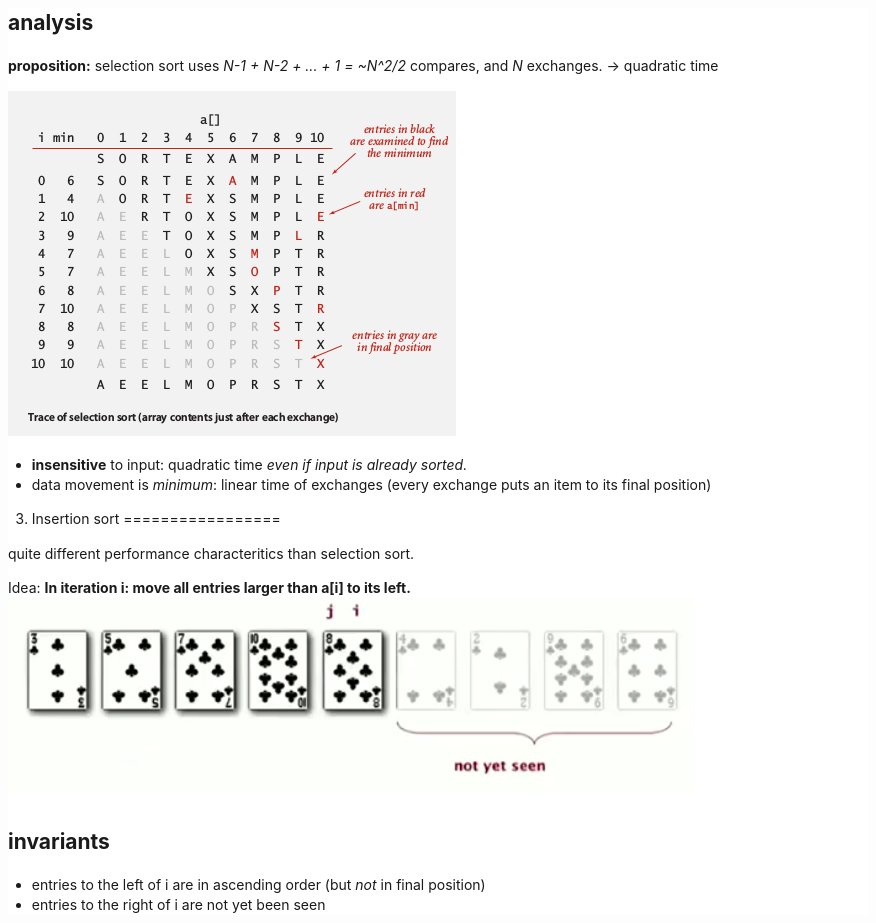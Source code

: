 
analysis
--------
**proposition:**
selection sort uses *N-1 + N-2 + ... + 1 = ~N^2/2* compares, and *N* exchanges. 
→ quadratic time

![](algoI_week2_2/pasted_image003.png)


* **insensitive** to input: quadratic time *even if input is already sorted.* 
* data movement is *minimum*: linear time of exchanges (every exchange puts an item to its final position)


3. Insertion sort
=================

quite different performance characteritics than selection sort. 

Idea: **In iteration i: move all entries larger than a[i] to its left.**    
![](algoI_week2_2/pasted_image004.png)   

invariants
----------

* entries to the left of i are in ascending order (but *not* in final position)
* entries to the right of i are not yet been seen   
